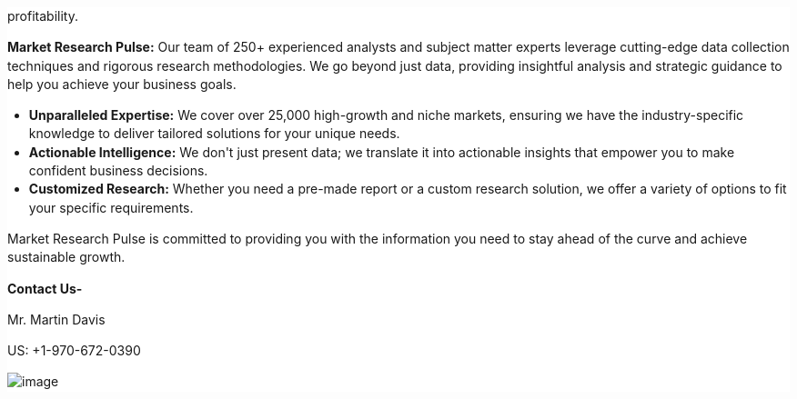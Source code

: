 profitability.</p><p><strong>Market Research Pulse:</strong>&nbsp;Our team of 250+ experienced analysts and subject matter experts leverage cutting-edge data collection techniques and rigorous research methodologies. We go beyond just data, providing insightful analysis and strategic guidance to help you achieve your business goals.</p><ul><li><strong>Unparalleled Expertise:</strong>&nbsp;We cover over 25,000 high-growth and niche markets, ensuring we have the industry-specific knowledge to deliver tailored solutions for your unique needs.</li><li><strong>Actionable Intelligence:</strong>&nbsp;We don't just present data; we translate it into actionable insights that empower you to make confident business decisions.</li><li><strong>Customized Research:</strong>&nbsp;Whether you need a pre-made report or a custom research solution, we offer a variety of options to fit your specific requirements.</li></ul><p>Market Research Pulse is committed to providing you with the information you need to stay ahead of the curve and achieve sustainable growth.</p><p><strong>Contact Us-</strong></p><p>Mr. Martin Davis</p><p>US: +1-970-672-0390</p>
![image](https://github.com/user-attachments/assets/b8eede77-149f-4229-a0f7-aa1c56528a71)
